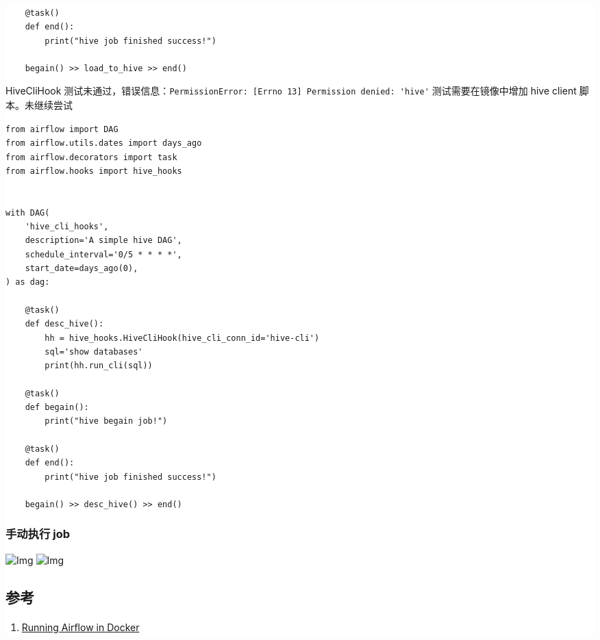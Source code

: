 ```
    @task()
    def end():
        print("hive job finished success!")

    begain() >> load_to_hive >> end()
```

HiveCliHook 测试未通过，错误信息：`PermissionError: [Errno 13] Permission denied: 'hive'` 测试需要在镜像中增加 hive client 脚本。未继续尝试

```
from airflow import DAG
from airflow.utils.dates import days_ago
from airflow.decorators import task
from airflow.hooks import hive_hooks


with DAG(
    'hive_cli_hooks',
    description='A simple hive DAG',
    schedule_interval='0/5 * * * *',
    start_date=days_ago(0),
) as dag:

    @task()
    def desc_hive():
        hh = hive_hooks.HiveCliHook(hive_cli_conn_id='hive-cli')
        sql='show databases'
        print(hh.run_cli(sql))

    @task()
    def begain():
        print("hive begain job!")

    @task()
    def end():
        print("hive job finished success!")

    begain() >> desc_hive() >> end()
```

### 手动执行 job

![Img](http://image.trumandu.top/yank-note-picgo-img-20240413103739.png)
![Img](http://image.trumandu.top/yank-note-picgo-img-20240413103819.png)

## 参考

1. [Running Airflow in Docker](https://airflow.apache.org/docs/apache-airflow/stable/howto/docker-compose/index.html)
